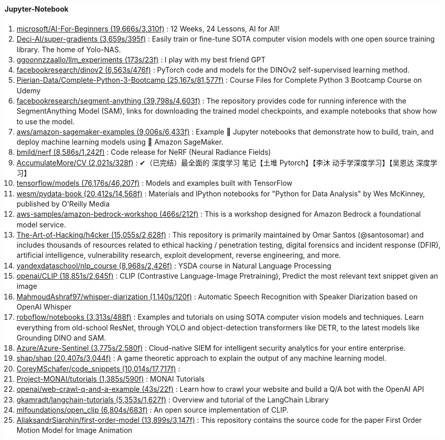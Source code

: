 #### Jupyter-Notebook
1. [microsoft/AI-For-Beginners (19,666s/3,310f)](https://github.com/microsoft/AI-For-Beginners) : 12 Weeks, 24 Lessons, AI for All!
2. [Deci-AI/super-gradients (3,659s/395f)](https://github.com/Deci-AI/super-gradients) : Easily train or fine-tune SOTA computer vision models with one open source training library. The home of Yolo-NAS.
3. [ggoonnzzaallo/llm_experiments (173s/23f)](https://github.com/ggoonnzzaallo/llm_experiments) : I play with my best friend GPT
4. [facebookresearch/dinov2 (6,563s/476f)](https://github.com/facebookresearch/dinov2) : PyTorch code and models for the DINOv2 self-supervised learning method.
5. [Pierian-Data/Complete-Python-3-Bootcamp (25,167s/81,577f)](https://github.com/Pierian-Data/Complete-Python-3-Bootcamp) : Course Files for Complete Python 3 Bootcamp Course on Udemy
6. [facebookresearch/segment-anything (39,798s/4,603f)](https://github.com/facebookresearch/segment-anything) : The repository provides code for running inference with the SegmentAnything Model (SAM), links for downloading the trained model checkpoints, and example notebooks that show how to use the model.
7. [aws/amazon-sagemaker-examples (9,006s/6,433f)](https://github.com/aws/amazon-sagemaker-examples) : Example 📓 Jupyter notebooks that demonstrate how to build, train, and deploy machine learning models using 🧠 Amazon SageMaker.
8. [bmild/nerf (8,586s/1,242f)](https://github.com/bmild/nerf) : Code release for NeRF (Neural Radiance Fields)
9. [AccumulateMore/CV (2,021s/328f)](https://github.com/AccumulateMore/CV) : ✔（已完结）最全面的 深度学习 笔记【土堆 Pytorch】【李沐 动手学深度学习】【吴恩达 深度学习】
10. [tensorflow/models (76,176s/46,207f)](https://github.com/tensorflow/models) : Models and examples built with TensorFlow
11. [wesm/pydata-book (20,412s/14,568f)](https://github.com/wesm/pydata-book) : Materials and IPython notebooks for "Python for Data Analysis" by Wes McKinney, published by O'Reilly Media
12. [aws-samples/amazon-bedrock-workshop (466s/212f)](https://github.com/aws-samples/amazon-bedrock-workshop) : This is a workshop designed for Amazon Bedrock a foundational model service.
13. [The-Art-of-Hacking/h4cker (15,055s/2,628f)](https://github.com/The-Art-of-Hacking/h4cker) : This repository is primarily maintained by Omar Santos (@santosomar) and includes thousands of resources related to ethical hacking / penetration testing, digital forensics and incident response (DFIR), artificial intelligence, vulnerability research, exploit development, reverse engineering, and more.
14. [yandexdataschool/nlp_course (8,968s/2,426f)](https://github.com/yandexdataschool/nlp_course) : YSDA course in Natural Language Processing
15. [openai/CLIP (18,851s/2,645f)](https://github.com/openai/CLIP) : CLIP (Contrastive Language-Image Pretraining), Predict the most relevant text snippet given an image
16. [MahmoudAshraf97/whisper-diarization (1,140s/120f)](https://github.com/MahmoudAshraf97/whisper-diarization) : Automatic Speech Recognition with Speaker Diarization based on OpenAI Whisper
17. [roboflow/notebooks (3,313s/488f)](https://github.com/roboflow/notebooks) : Examples and tutorials on using SOTA computer vision models and techniques. Learn everything from old-school ResNet, through YOLO and object-detection transformers like DETR, to the latest models like Grounding DINO and SAM.
18. [Azure/Azure-Sentinel (3,775s/2,580f)](https://github.com/Azure/Azure-Sentinel) : Cloud-native SIEM for intelligent security analytics for your entire enterprise.
19. [shap/shap (20,407s/3,044f)](https://github.com/shap/shap) : A game theoretic approach to explain the output of any machine learning model.
20. [CoreyMSchafer/code_snippets (10,014s/17,717f)](https://github.com/CoreyMSchafer/code_snippets) : 
21. [Project-MONAI/tutorials (1,385s/590f)](https://github.com/Project-MONAI/tutorials) : MONAI Tutorials
22. [openai/web-crawl-q-and-a-example (43s/22f)](https://github.com/openai/web-crawl-q-and-a-example) : Learn how to crawl your website and build a Q/A bot with the OpenAI API
23. [gkamradt/langchain-tutorials (5,353s/1,627f)](https://github.com/gkamradt/langchain-tutorials) : Overview and tutorial of the LangChain Library
24. [mlfoundations/open_clip (6,804s/683f)](https://github.com/mlfoundations/open_clip) : An open source implementation of CLIP.
25. [AliaksandrSiarohin/first-order-model (13,899s/3,147f)](https://github.com/AliaksandrSiarohin/first-order-model) : This repository contains the source code for the paper First Order Motion Model for Image Animation
